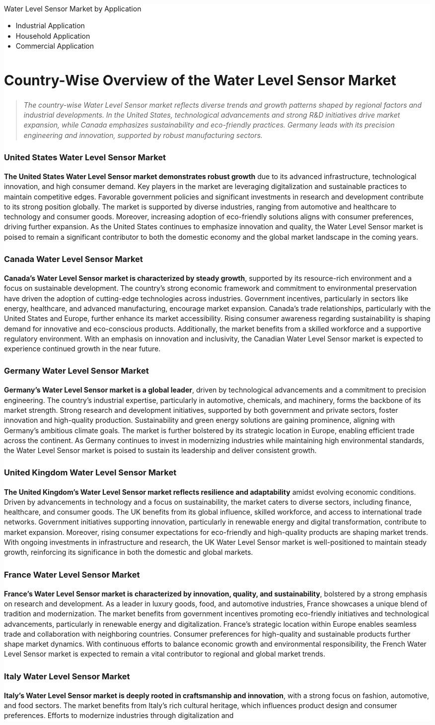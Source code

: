 Water Level Sensor Market by Application</h3><ul><li>Industrial Application</li><li> Household Application</li><li> Commercial Application</li></ul><h1><span class="">Country-Wise Overview of the Water Level Sensor Market<br /></span></h1><blockquote><p><em><span class="">The country-wise Water Level Sensor market reflects diverse trends and growth patterns shaped by regional factors and industrial developments. In the United States, technological advancements and strong R&amp;D initiatives drive market expansion, while Canada emphasizes sustainability and eco-friendly practices. Germany leads with its precision engineering and innovation, supported by robust manufacturing sectors.</span></em></p></blockquote><h3><strong>United States Water Level Sensor Market</strong></h3><p><strong>The United States Water Level Sensor market demonstrates robust growth</strong> due to its advanced infrastructure, technological innovation, and high consumer demand. Key players in the market are leveraging digitalization and sustainable practices to maintain competitive edges. Favorable government policies and significant investments in research and development contribute to its strong position globally. The market is supported by diverse industries, ranging from automotive and healthcare to technology and consumer goods. Moreover, increasing adoption of eco-friendly solutions aligns with consumer preferences, driving further expansion. As the United States continues to emphasize innovation and quality, the Water Level Sensor market is poised to remain a significant contributor to both the domestic economy and the global market landscape in the coming years.</p><h3><strong>Canada Water Level Sensor Market</strong></h3><p><strong>Canada&rsquo;s Water Level Sensor market is characterized by steady growth</strong>, supported by its resource-rich environment and a focus on sustainable development. The country&rsquo;s strong economic framework and commitment to environmental preservation have driven the adoption of cutting-edge technologies across industries. Government incentives, particularly in sectors like energy, healthcare, and advanced manufacturing, encourage market expansion. Canada&rsquo;s trade relationships, particularly with the United States and Europe, further enhance its market accessibility. Rising consumer awareness regarding sustainability is shaping demand for innovative and eco-conscious products. Additionally, the market benefits from a skilled workforce and a supportive regulatory environment. With an emphasis on innovation and inclusivity, the Canadian Water Level Sensor market is expected to experience continued growth in the near future.</p><h3><strong>Germany Water Level Sensor Market</strong></h3><p><strong>Germany&rsquo;s Water Level Sensor market is a global leader</strong>, driven by technological advancements and a commitment to precision engineering. The country&rsquo;s industrial expertise, particularly in automotive, chemicals, and machinery, forms the backbone of its market strength. Strong research and development initiatives, supported by both government and private sectors, foster innovation and high-quality production. Sustainability and green energy solutions are gaining prominence, aligning with Germany&rsquo;s ambitious climate goals. The market is further bolstered by its strategic location in Europe, enabling efficient trade across the continent. As Germany continues to invest in modernizing industries while maintaining high environmental standards, the Water Level Sensor market is poised to sustain its leadership and deliver consistent growth.</p><h3><strong>United Kingdom Water Level Sensor Market</strong></h3><p><strong>The United Kingdom&rsquo;s Water Level Sensor market reflects resilience and adaptability</strong> amidst evolving economic conditions. Driven by advancements in technology and a focus on sustainability, the market caters to diverse sectors, including finance, healthcare, and consumer goods. The UK benefits from its global influence, skilled workforce, and access to international trade networks. Government initiatives supporting innovation, particularly in renewable energy and digital transformation, contribute to market expansion. Moreover, rising consumer expectations for eco-friendly and high-quality products are shaping market trends. With ongoing investments in infrastructure and research, the UK Water Level Sensor market is well-positioned to maintain steady growth, reinforcing its significance in both the domestic and global markets.</p><h3><strong>France Water Level Sensor Market</strong></h3><p><strong>France&rsquo;s Water Level Sensor market is characterized by innovation, quality, and sustainability</strong>, bolstered by a strong emphasis on research and development. As a leader in luxury goods, food, and automotive industries, France showcases a unique blend of tradition and modernization. The market benefits from government incentives promoting eco-friendly initiatives and technological advancements, particularly in renewable energy and digitalization. France&rsquo;s strategic location within Europe enables seamless trade and collaboration with neighboring countries. Consumer preferences for high-quality and sustainable products further shape market dynamics. With continuous efforts to balance economic growth and environmental responsibility, the French Water Level Sensor market is expected to remain a vital contributor to regional and global market trends.</p><h3><strong>Italy Water Level Sensor Market</strong></h3><p><strong>Italy&rsquo;s Water Level Sensor market is deeply rooted in craftsmanship and innovation</strong>, with a strong focus on fashion, automotive, and food sectors. The market benefits from Italy&rsquo;s rich cultural heritage, which influences product design and consumer preferences. Efforts to modernize industries through digitalization and